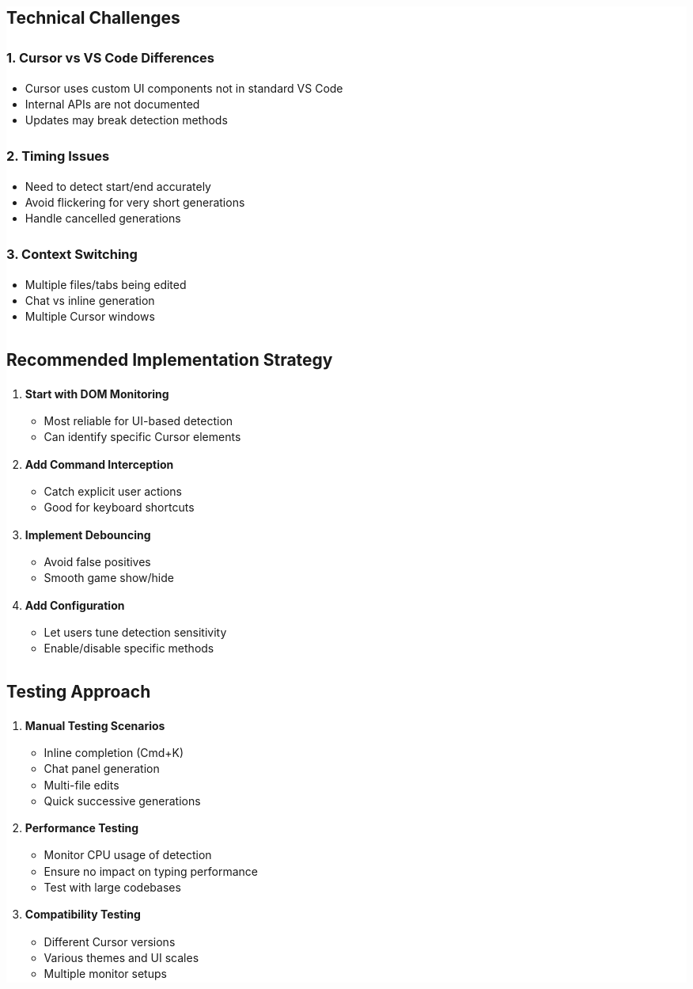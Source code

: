 
## Technical Challenges

### 1. Cursor vs VS Code Differences
- Cursor uses custom UI components not in standard VS Code
- Internal APIs are not documented
- Updates may break detection methods

### 2. Timing Issues
- Need to detect start/end accurately
- Avoid flickering for very short generations
- Handle cancelled generations

### 3. Context Switching
- Multiple files/tabs being edited
- Chat vs inline generation
- Multiple Cursor windows

## Recommended Implementation Strategy

1. **Start with DOM Monitoring**
   - Most reliable for UI-based detection
   - Can identify specific Cursor elements

2. **Add Command Interception**
   - Catch explicit user actions
   - Good for keyboard shortcuts

3. **Implement Debouncing**
   - Avoid false positives
   - Smooth game show/hide

4. **Add Configuration**
   - Let users tune detection sensitivity
   - Enable/disable specific methods

## Testing Approach

1. **Manual Testing Scenarios**
   - Inline completion (Cmd+K)
   - Chat panel generation
   - Multi-file edits
   - Quick successive generations

2. **Performance Testing**
   - Monitor CPU usage of detection
   - Ensure no impact on typing performance
   - Test with large codebases

3. **Compatibility Testing**
   - Different Cursor versions
   - Various themes and UI scales
   - Multiple monitor setups
